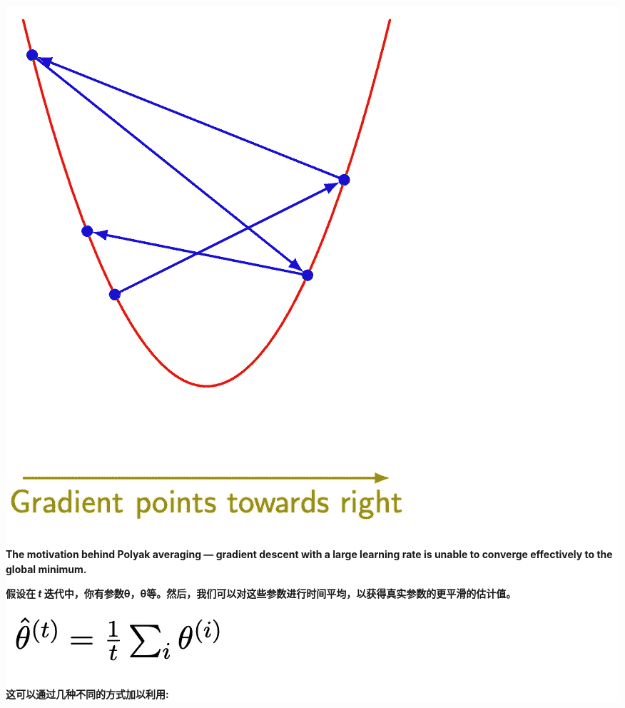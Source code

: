 **![](img/a5f8b539b317d1e24f3cea706b65077e.png)**

**The motivation behind Polyak averaging — gradient descent with a large learning rate is unable to converge effectively to the global minimum.**

**假设在 *t* 迭代中，你有参数θ，θ等。然后，我们可以对这些参数进行时间平均，以获得真实参数的更平滑的估计值。**

**![](img/e723536360e9be5c34c2a238b6e51557.png)**

**这可以通过几种不同的方式加以利用:**
